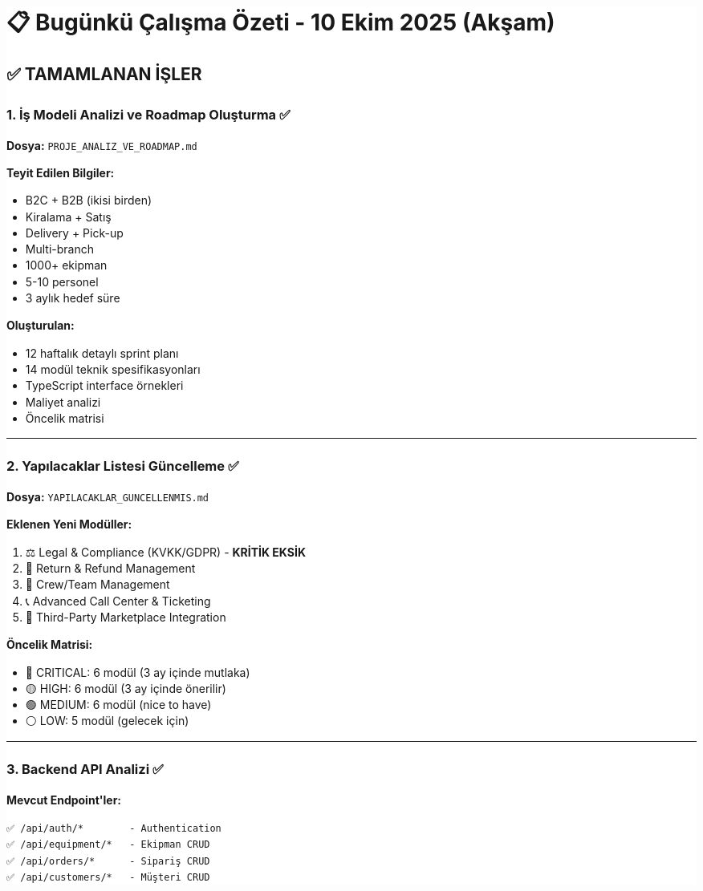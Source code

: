 # 📋 Bugünkü Çalışma Özeti - 10 Ekim 2025 (Akşam)

## ✅ TAMAMLANAN İŞLER

### 1. İş Modeli Analizi ve Roadmap Oluşturma ✅
**Dosya:** `PROJE_ANALIZ_VE_ROADMAP.md`

**Teyit Edilen Bilgiler:**
- B2C + B2B (ikisi birden)
- Kiralama + Satış
- Delivery + Pick-up
- Multi-branch
- 1000+ ekipman
- 5-10 personel
- 3 aylık hedef süre

**Oluşturulan:**
- 12 haftalık detaylı sprint planı
- 14 modül teknik spesifikasyonları
- TypeScript interface örnekleri
- Maliyet analizi
- Öncelik matrisi

---

### 2. Yapılacaklar Listesi Güncelleme ✅
**Dosya:** `YAPILACAKLAR_GUNCELLENMIS.md`

**Eklenen Yeni Modüller:**
1. ⚖️ Legal & Compliance (KVKK/GDPR) - **KRİTİK EKSİK**
2. 🔄 Return & Refund Management
3. 👥 Crew/Team Management
4. 📞 Advanced Call Center & Ticketing
5. 🛒 Third-Party Marketplace Integration

**Öncelik Matrisi:**
- 🔴 CRITICAL: 6 modül (3 ay içinde mutlaka)
- 🟡 HIGH: 6 modül (3 ay içinde önerilir)
- 🟢 MEDIUM: 6 modül (nice to have)
- ⚪ LOW: 5 modül (gelecek için)

---

### 3. Backend API Analizi ✅

**Mevcut Endpoint'ler:**
```
✅ /api/auth/*        - Authentication
✅ /api/equipment/*   - Ekipman CRUD
✅ /api/orders/*      - Sipariş CRUD
✅ /api/customers/*   - Müşteri CRUD
```
